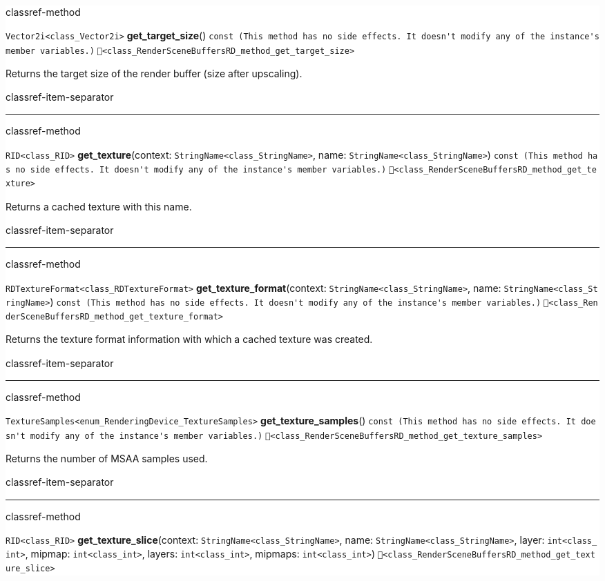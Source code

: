 classref-method

`Vector2i<class_Vector2i>` **get\_target\_size**()
`const (This method has no side effects. It doesn't modify any of the instance's member variables.)`
`🔗<class_RenderSceneBuffersRD_method_get_target_size>`

Returns the target size of the render buffer (size after upscaling).

classref-item-separator

------------------------------------------------------------------------

classref-method

`RID<class_RID>` **get\_texture**(context:
`StringName<class_StringName>`, name: `StringName<class_StringName>`)
`const (This method has no side effects. It doesn't modify any of the instance's member variables.)`
`🔗<class_RenderSceneBuffersRD_method_get_texture>`

Returns a cached texture with this name.

classref-item-separator

------------------------------------------------------------------------

classref-method

`RDTextureFormat<class_RDTextureFormat>`
**get\_texture\_format**(context: `StringName<class_StringName>`, name:
`StringName<class_StringName>`)
`const (This method has no side effects. It doesn't modify any of the instance's member variables.)`
`🔗<class_RenderSceneBuffersRD_method_get_texture_format>`

Returns the texture format information with which a cached texture was
created.

classref-item-separator

------------------------------------------------------------------------

classref-method

`TextureSamples<enum_RenderingDevice_TextureSamples>`
**get\_texture\_samples**()
`const (This method has no side effects. It doesn't modify any of the instance's member variables.)`
`🔗<class_RenderSceneBuffersRD_method_get_texture_samples>`

Returns the number of MSAA samples used.

classref-item-separator

------------------------------------------------------------------------

classref-method

`RID<class_RID>` **get\_texture\_slice**(context:
`StringName<class_StringName>`, name: `StringName<class_StringName>`,
layer: `int<class_int>`, mipmap: `int<class_int>`, layers:
`int<class_int>`, mipmaps: `int<class_int>`)
`🔗<class_RenderSceneBuffersRD_method_get_texture_slice>`

